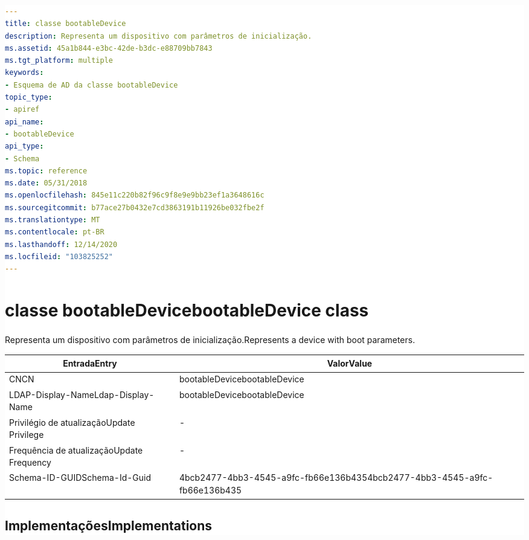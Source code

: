 ```yaml
---
title: classe bootableDevice
description: Representa um dispositivo com parâmetros de inicialização.
ms.assetid: 45a1b844-e3bc-42de-b3dc-e88709bb7843
ms.tgt_platform: multiple
keywords:
- Esquema de AD da classe bootableDevice
topic_type:
- apiref
api_name:
- bootableDevice
api_type:
- Schema
ms.topic: reference
ms.date: 05/31/2018
ms.openlocfilehash: 845e11c220b82f96c9f8e9e9bb23ef1a3648616c
ms.sourcegitcommit: b77ace27b0432e7cd3863191b11926be032fbe2f
ms.translationtype: MT
ms.contentlocale: pt-BR
ms.lasthandoff: 12/14/2020
ms.locfileid: "103825252"
---
```

# <a name="bootabledevice-class"></a><span data-ttu-id="ca35f-104">classe bootableDevice</span><span class="sxs-lookup"><span data-stu-id="ca35f-104">bootableDevice class</span></span>

<span data-ttu-id="ca35f-105">Representa um dispositivo com parâmetros de inicialização.</span><span class="sxs-lookup"><span data-stu-id="ca35f-105">Represents a device with boot parameters.</span></span>



| <span data-ttu-id="ca35f-106">Entrada</span><span class="sxs-lookup"><span data-stu-id="ca35f-106">Entry</span></span> | <span data-ttu-id="ca35f-107">Valor</span><span class="sxs-lookup"><span data-stu-id="ca35f-107">Value</span></span> |
|-------------------|--------------------------------------|
| <span data-ttu-id="ca35f-108">CN</span><span class="sxs-lookup"><span data-stu-id="ca35f-108">CN</span></span>                | <span data-ttu-id="ca35f-109">bootableDevice</span><span class="sxs-lookup"><span data-stu-id="ca35f-109">bootableDevice</span></span>                       |
| <span data-ttu-id="ca35f-110">LDAP-Display-Name</span><span class="sxs-lookup"><span data-stu-id="ca35f-110">Ldap-Display-Name</span></span> | <span data-ttu-id="ca35f-111">bootableDevice</span><span class="sxs-lookup"><span data-stu-id="ca35f-111">bootableDevice</span></span>                       |
| <span data-ttu-id="ca35f-112">Privilégio de atualização</span><span class="sxs-lookup"><span data-stu-id="ca35f-112">Update Privilege</span></span>  | \-                                   |
| <span data-ttu-id="ca35f-113">Frequência de atualização</span><span class="sxs-lookup"><span data-stu-id="ca35f-113">Update Frequency</span></span>  | \-                                   |
| <span data-ttu-id="ca35f-114">Schema-ID-GUID</span><span class="sxs-lookup"><span data-stu-id="ca35f-114">Schema-Id-Guid</span></span>    | <span data-ttu-id="ca35f-115">4bcb2477-4bb3-4545-a9fc-fb66e136b435</span><span class="sxs-lookup"><span data-stu-id="ca35f-115">4bcb2477-4bb3-4545-a9fc-fb66e136b435</span></span> |



## <a name="implementations"></a><span data-ttu-id="ca35f-116">Implementações</span><span class="sxs-lookup"><span data-stu-id="ca35f-116">Implementations</span></span>
